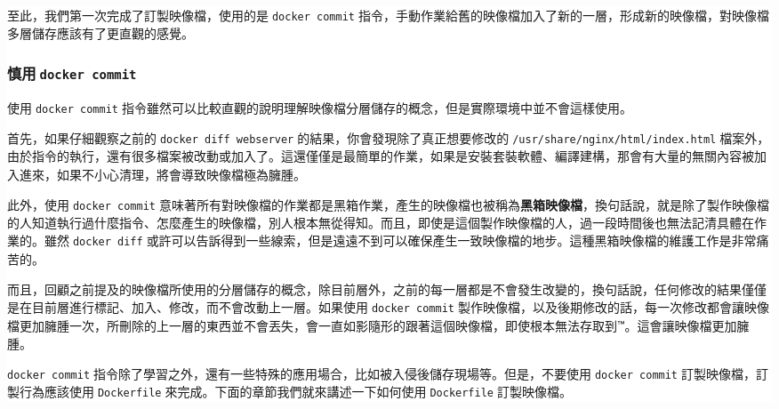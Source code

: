 至此，我們第一次完成了訂製映像檔，使用的是 `docker commit` 指令，手動作業給舊的映像檔加入了新的一層，形成新的映像檔，對映像檔多層儲存應該有了更直觀的感覺。

### 慎用 `docker commit`

使用 `docker commit` 指令雖然可以比較直觀的說明理解映像檔分層儲存的概念，但是實際環境中並不會這樣使用。

首先，如果仔細觀察之前的 `docker diff webserver` 的結果，你會發現除了真正想要修改的 `/usr/share/nginx/html/index.html` 檔案外，由於指令的執行，還有很多檔案被改動或加入了。這還僅僅是最簡單的作業，如果是安裝套裝軟體、編譯建構，那會有大量的無關內容被加入進來，如果不小心清理，將會導致映像檔極為臃腫。

此外，使用 `docker commit` 意味著所有對映像檔的作業都是黑箱作業，產生的映像檔也被稱為**黑箱映像檔**，換句話說，就是除了製作映像檔的人知道執行過什麼指令、怎麼產生的映像檔，別人根本無從得知。而且，即使是這個製作映像檔的人，過一段時間後也無法記清具體在作業的。雖然 `docker diff` 或許可以告訴得到一些線索，但是遠遠不到可以確保產生一致映像檔的地步。這種黑箱映像檔的維護工作是非常痛苦的。

而且，回顧之前提及的映像檔所使用的分層儲存的概念，除目前層外，之前的每一層都是不會發生改變的，換句話說，任何修改的結果僅僅是在目前層進行標記、加入、修改，而不會改動上一層。如果使用 `docker commit` 製作映像檔，以及後期修改的話，每一次修改都會讓映像檔更加臃腫一次，所刪除的上一層的東西並不會丟失，會一直如影隨形的跟著這個映像檔，即使根本無法存取到™。這會讓映像檔更加臃腫。

`docker commit` 指令除了學習之外，還有一些特殊的應用場合，比如被入侵後儲存現場等。但是，不要使用 `docker commit` 訂製映像檔，訂製行為應該使用 `Dockerfile` 來完成。下面的章節我們就來講述一下如何使用 `Dockerfile` 訂製映像檔。

